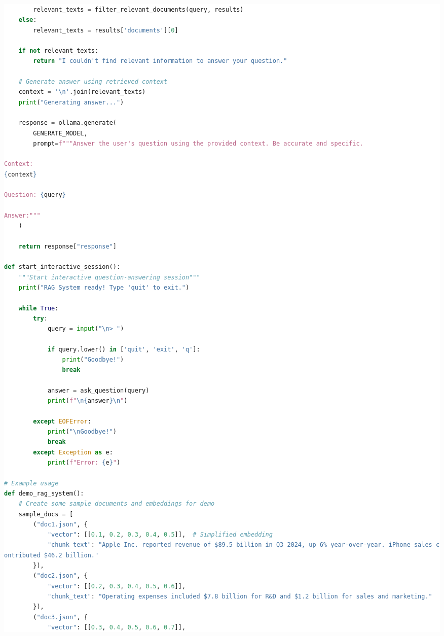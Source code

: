 ```python
        relevant_texts = filter_relevant_documents(query, results)
    else:
        relevant_texts = results['documents'][0]
    
    if not relevant_texts:
        return "I couldn't find relevant information to answer your question."
    
    # Generate answer using retrieved context
    context = '\n'.join(relevant_texts)
    print("Generating answer...")
    
    response = ollama.generate(
        GENERATE_MODEL,
        prompt=f"""Answer the user's question using the provided context. Be accurate and specific.

Context:
{context}

Question: {query}

Answer:"""
    )
    
    return response["response"]

def start_interactive_session():
    """Start interactive question-answering session"""
    print("RAG System ready! Type 'quit' to exit.")
    
    while True:
        try:
            query = input("\n> ")
            
            if query.lower() in ['quit', 'exit', 'q']:
                print("Goodbye!")
                break
            
            answer = ask_question(query)
            print(f"\n{answer}\n")
            
        except EOFError:
            print("\nGoodbye!")
            break
        except Exception as e:
            print(f"Error: {e}")

# Example usage
def demo_rag_system():
    # Create some sample documents and embeddings for demo
    sample_docs = [
        ("doc1.json", {
            "vector": [[0.1, 0.2, 0.3, 0.4, 0.5]],  # Simplified embedding
            "chunk_text": "Apple Inc. reported revenue of $89.5 billion in Q3 2024, up 6% year-over-year. iPhone sales contributed $46.2 billion."
        }),
        ("doc2.json", {
            "vector": [[0.2, 0.3, 0.4, 0.5, 0.6]],
            "chunk_text": "Operating expenses included $7.8 billion for R&D and $1.2 billion for sales and marketing."
        }),
        ("doc3.json", {
            "vector": [[0.3, 0.4, 0.5, 0.6, 0.7]],
```